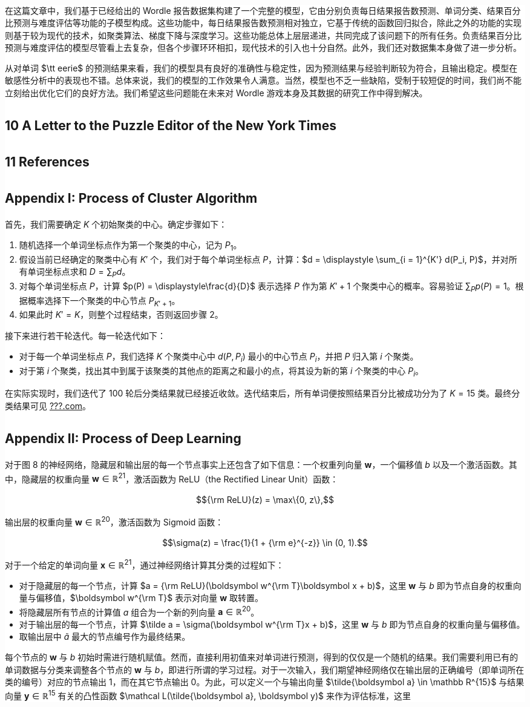 在这篇文章中，我们基于已经给出的 Wordle 报告数据集构建了一个完整的模型，它由分别负责每日结果报告数预测、单词分类、结果百分比预测与难度评估等功能的子模型构成。这些功能中，每日结果报告数预测相对独立，它基于传统的函数回归拟合，除此之外的功能的实现则基于较为现代的技术，如聚类算法、梯度下降与深度学习。这些功能总体上层层递进，共同完成了该问题下的所有任务。负责结果百分比预测与难度评估的模型尽管看上去复杂，但各个步骤环环相扣，现代技术的引入也十分自然。此外，我们还对数据集本身做了进一步分析。

从对单词 $\tt eerie$ 的预测结果来看，我们的模型具有良好的准确性与稳定性，因为预测结果与经验判断较为符合，且输出稳定。模型在敏感性分析中的表现也不错。总体来说，我们的模型的工作效果令人满意。当然，模型也不乏一些缺陷，受制于较短促的时间，我们尚不能立刻给出优化它们的良好方法。我们希望这些问题能在未来对 Wordle 游戏本身及其数据的研究工作中得到解决。

## 10 A Letter to the Puzzle Editor of the New York Times

## 11 References

## Appendix I: Process of Cluster Algorithm

首先，我们需要确定 $K$ 个初始聚类的中心。确定步骤如下：

1. 随机选择一个单词坐标点作为第一个聚类的中心，记为 $P_1$。
2. 假设当前已经确定的聚类中心有 $K'$ 个，我们对于每个单词坐标点 $P$，计算：$d = \displaystyle \sum_{i = 1}^{K'} d(P_i, P)$，并对所有单词坐标点求和 $D = \displaystyle\sum_P d$。
3. 对每个单词坐标点 $P$，计算 $p(P) = \displaystyle\frac{d}{D}$ 表示选择 $P$ 作为第 $K' + 1$ 个聚类中心的概率。容易验证 $\displaystyle\sum_P p(P) = 1$。根据概率选择下一个聚类的中心节点 $P_{K' + 1}$。
4. 如果此时 $K' = K$，则整个过程结束，否则返回步骤 2。

接下来进行若干轮迭代。每一轮迭代如下：

- 对于每一个单词坐标点 $P$，我们选择 $K$ 个聚类中心中 $d(P, P_i)$ 最小的中心节点 $P_i$，并把 $P$ 归入第 $i$ 个聚类。
- 对于第 $i$ 个聚类，找出其中到属于该聚类的其他点的距离之和最小的点，将其设为新的第 $i$ 个聚类的中心 $P_i$。

在实际实现时，我们迭代了 $100$ 轮后分类结果就已经接近收敛。迭代结束后，所有单词便按照结果百分比被成功分为了 $K = 15$ 类。最终分类结果可见 [???.com](www.baidu.com)。

## Appendix II: Process of Deep Learning

对于图 8 的神经网络，隐藏层和输出层的每一个节点事实上还包含了如下信息：一个权重列向量 $\boldsymbol w$，一个偏移值 $b$ 以及一个激活函数。其中，隐藏层的权重向量 $\boldsymbol w \in \mathbb R^{21}$，激活函数为 ReLU（the Rectified Linear Unit）函数：

$${\rm ReLU}(z) = \max\{0, z\},$$

输出层的权重向量 $\boldsymbol w \in \mathbb R^{20}$，激活函数为 Sigmoid 函数：

$$\sigma(z) = \frac{1}{1 + {\rm e}^{-z}} \in (0, 1).$$

对于一个给定的单词向量 $\boldsymbol x \in \mathbb R^{21}$，通过神经网络计算其分类的过程如下：

- 对于隐藏层的每一个节点，计算 $a = {\rm ReLU}(\boldsymbol w^{\rm T}\boldsymbol x + b)$，这里 $\boldsymbol w$ 与 $b$ 即为节点自身的权重向量与偏移值，$\boldsymbol w^{\rm T}$ 表示对向量 $\boldsymbol w$ 取转置。
- 将隐藏层所有节点的计算值 $a$ 组合为一个新的列向量 $\boldsymbol a \in \mathbb R^{20}$。
- 对于输出层的每一个节点，计算 $\tilde a = \sigma(\boldsymbol w^{\rm T}x + b)$，这里 $\boldsymbol w$ 与 $b$ 即为节点自身的权重向量与偏移值。
- 取输出层中 $\tilde a$ 最大的节点编号作为最终结果。

每个节点的 $\boldsymbol w$ 与 $b$ 初始时需进行随机赋值。然而，直接利用初值来对单词进行预测，得到的仅仅是一个随机的结果。我们需要利用已有的单词数据与分类来调整各个节点的 $\boldsymbol w$ 与 $b$，即进行所谓的学习过程。对于一次输入，我们期望神经网络仅在输出层的正确编号（即单词所在类的编号）对应的节点输出 $1$，而在其它节点输出 $0$。为此，可以定义一个与输出向量 $\tilde{\boldsymbol a} \in \mathbb R^{15}$ 与结果向量 $\boldsymbol y \in \mathbb R^{15}$ 有关的凸性函数 $\mathcal L(\tilde{\boldsymbol a}, \boldsymbol y)$ 来作为评估标准，这里
